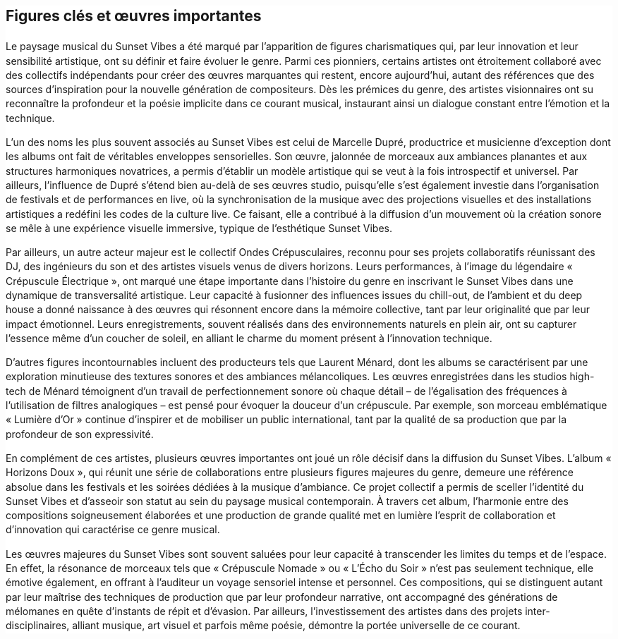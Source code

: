 ## Figures clés et œuvres importantes

Le paysage musical du Sunset Vibes a été marqué par l’apparition de figures charismatiques qui, par leur innovation et leur sensibilité artistique, ont su définir et faire évoluer le genre. Parmi ces pionniers, certains artistes ont étroitement collaboré avec des collectifs indépendants pour créer des œuvres marquantes qui restent, encore aujourd’hui, autant des références que des sources d’inspiration pour la nouvelle génération de compositeurs. Dès les prémices du genre, des artistes visionnaires ont su reconnaître la profondeur et la poésie implicite dans ce courant musical, instaurant ainsi un dialogue constant entre l’émotion et la technique.

L’un des noms les plus souvent associés au Sunset Vibes est celui de Marcelle Dupré, productrice et musicienne d’exception dont les albums ont fait de véritables enveloppes sensorielles. Son œuvre, jalonnée de morceaux aux ambiances planantes et aux structures harmoniques novatrices, a permis d’établir un modèle artistique qui se veut à la fois introspectif et universel. Par ailleurs, l’influence de Dupré s’étend bien au-delà de ses œuvres studio, puisqu’elle s’est également investie dans l’organisation de festivals et de performances en live, où la synchronisation de la musique avec des projections visuelles et des installations artistiques a redéfini les codes de la culture live. Ce faisant, elle a contribué à la diffusion d’un mouvement où la création sonore se mêle à une expérience visuelle immersive, typique de l’esthétique Sunset Vibes.

Par ailleurs, un autre acteur majeur est le collectif Ondes Crépusculaires, reconnu pour ses projets collaboratifs réunissant des DJ, des ingénieurs du son et des artistes visuels venus de divers horizons. Leurs performances, à l’image du légendaire « Crépuscule Électrique », ont marqué une étape importante dans l’histoire du genre en inscrivant le Sunset Vibes dans une dynamique de transversalité artistique. Leur capacité à fusionner des influences issues du chill-out, de l’ambient et du deep house a donné naissance à des œuvres qui résonnent encore dans la mémoire collective, tant par leur originalité que par leur impact émotionnel. Leurs enregistrements, souvent réalisés dans des environnements naturels en plein air, ont su capturer l’essence même d’un coucher de soleil, en alliant le charme du moment présent à l’innovation technique.

D’autres figures incontournables incluent des producteurs tels que Laurent Ménard, dont les albums se caractérisent par une exploration minutieuse des textures sonores et des ambiances mélancoliques. Les œuvres enregistrées dans les studios high-tech de Ménard témoignent d’un travail de perfectionnement sonore où chaque détail – de l’égalisation des fréquences à l’utilisation de filtres analogiques – est pensé pour évoquer la douceur d’un crépuscule. Par exemple, son morceau emblématique « Lumière d’Or » continue d’inspirer et de mobiliser un public international, tant par la qualité de sa production que par la profondeur de son expressivité.  

En complément de ces artistes, plusieurs œuvres importantes ont joué un rôle décisif dans la diffusion du Sunset Vibes. L’album « Horizons Doux », qui réunit une série de collaborations entre plusieurs figures majeures du genre, demeure une référence absolue dans les festivals et les soirées dédiées à la musique d’ambiance. Ce projet collectif a permis de sceller l’identité du Sunset Vibes et d’asseoir son statut au sein du paysage musical contemporain. À travers cet album, l’harmonie entre des compositions soigneusement élaborées et une production de grande qualité met en lumière l’esprit de collaboration et d’innovation qui caractérise ce genre musical.  

Les œuvres majeures du Sunset Vibes sont souvent saluées pour leur capacité à transcender les limites du temps et de l’espace. En effet, la résonance de morceaux tels que « Crépuscule Nomade » ou « L’Écho du Soir » n’est pas seulement technique, elle émotive également, en offrant à l’auditeur un voyage sensoriel intense et personnel. Ces compositions, qui se distinguent autant par leur maîtrise des techniques de production que par leur profondeur narrative, ont accompagné des générations de mélomanes en quête d’instants de répit et d’évasion. Par ailleurs, l’investissement des artistes dans des projets inter-disciplinaires, alliant musique, art visuel et parfois même poésie, démontre la portée universelle de ce courant.  
